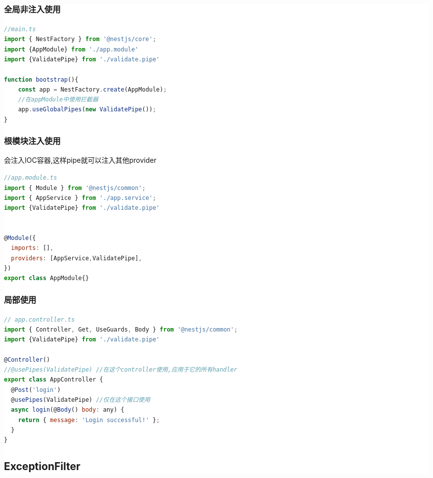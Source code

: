 ### 全局非注入使用

```javascript
//main.ts
import { NestFactory } from '@nestjs/core';
import {AppModule} from './app.module'
import {ValidatePipe} from './validate.pipe'

function bootstrap(){
    const app = NestFactory.create(AppModule);
    //在appModule中使用拦截器
    app.useGlobalPipes(new ValidatePipe());
}
```

### 根模块注入使用

会注入IOC容器,这样pipe就可以注入其他provider

```javascript
//app.module.ts
import { Module } from '@nestjs/common';
import { AppService } from './app.service';
import {ValidatePipe} from './validate.pipe'


@Module({
  imports: [],
  providers: [AppService,ValidatePipe],
})
export class AppModule{}
```

### 局部使用

```javascript
// app.controller.ts
import { Controller, Get, UseGuards, Body } from '@nestjs/common';
import {ValidatePipe} from './validate.pipe'

@Controller()
//@usePipes(ValidatePipe) //在这个controller使用,应用于它的所有handler
export class AppController {
  @Post('login')
  @usePipes(ValidatePipe) //仅在这个接口使用
  async login(@Body() body: any) {
    return { message: 'Login successful!' };
  }
}
```

## ExceptionFilter
